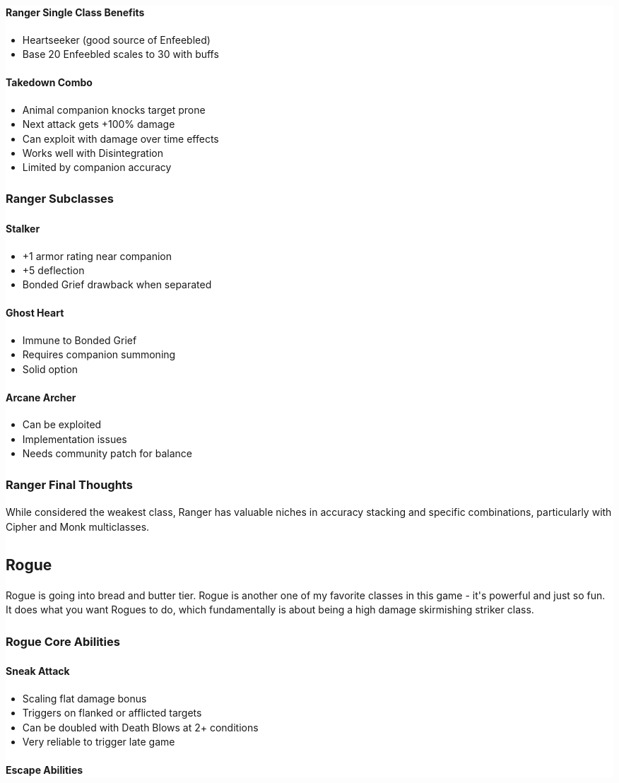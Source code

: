 #### Ranger Single Class Benefits

- Heartseeker (good source of Enfeebled)
- Base 20 Enfeebled scales to 30 with buffs

#### Takedown Combo

- Animal companion knocks target prone
- Next attack gets +100% damage
- Can exploit with damage over time effects
- Works well with Disintegration
- Limited by companion accuracy

### Ranger Subclasses

#### Stalker

- +1 armor rating near companion
- +5 deflection
- Bonded Grief drawback when separated

#### Ghost Heart

- Immune to Bonded Grief
- Requires companion summoning
- Solid option

#### Arcane Archer

- Can be exploited
- Implementation issues
- Needs community patch for balance

### Ranger Final Thoughts

While considered the weakest class, Ranger has valuable niches in accuracy stacking and specific combinations, particularly with Cipher and Monk multiclasses.

## Rogue

Rogue is going into bread and butter tier. Rogue is another one of my favorite classes in this game - it's powerful and just so fun. It does what you want Rogues to do, which fundamentally is about being a high damage skirmishing striker class.

### Rogue Core Abilities

#### Sneak Attack

- Scaling flat damage bonus
- Triggers on flanked or afflicted targets
- Can be doubled with Death Blows at 2+ conditions
- Very reliable to trigger late game

#### Escape Abilities
